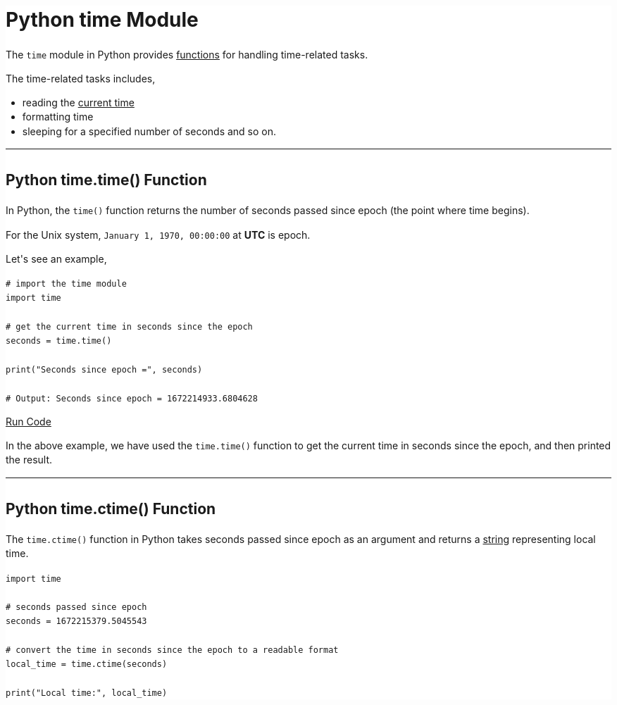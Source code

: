 # Python time Module

The `time` module in Python provides [functions](https://www.programiz.com/python-programming/function) for handling time-related tasks.

The time-related tasks includes,

- reading the [current time](https://www.programiz.com/python-programming/datetime/current-time)
- formatting time
- sleeping for a specified number of seconds and so on.

---

## Python time.time() Function

In Python, the `time()` function returns the number of seconds passed since epoch (the point where time begins).

For the Unix system, `January 1, 1970, 00:00:00` at **UTC** is epoch.

Let's see an example,

```
# import the time module
import time

# get the current time in seconds since the epoch
seconds = time.time()

print("Seconds since epoch =", seconds)	

# Output: Seconds since epoch = 1672214933.6804628
```

[Run Code](https://www.programiz.com/python-programming/online-compiler)

In the above example, we have used the `time.time()` function to get the current time in seconds since the epoch, and then printed the result.

---

## Python time.ctime() Function

The `time.ctime()` function in Python takes seconds passed since epoch as an argument and returns a [string](https://www.programiz.com/python-programming/string) representing local time.

```
import time

# seconds passed since epoch
seconds = 1672215379.5045543

# convert the time in seconds since the epoch to a readable format
local_time = time.ctime(seconds)

print("Local time:", local_time)
```
